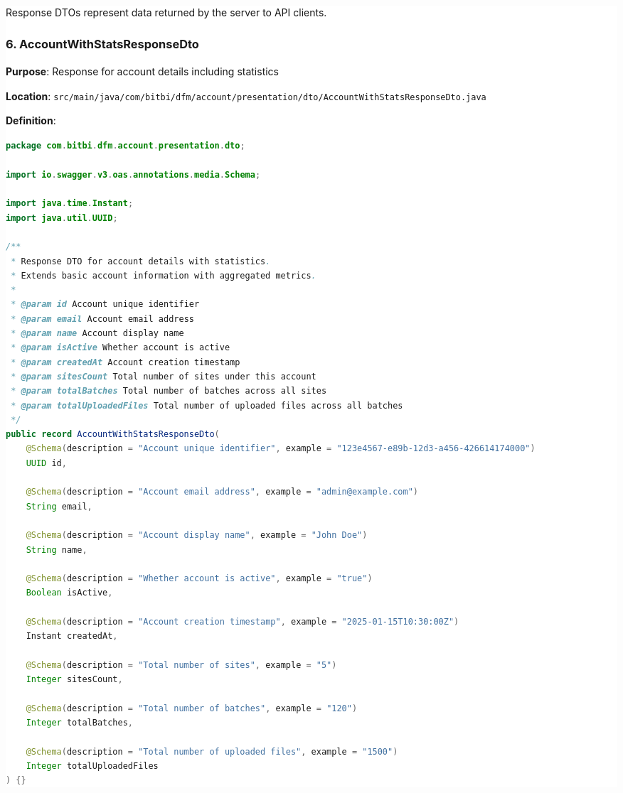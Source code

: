 Response DTOs represent data returned by the server to API clients.

### 6. AccountWithStatsResponseDto

**Purpose**: Response for account details including statistics

**Location**: `src/main/java/com/bitbi/dfm/account/presentation/dto/AccountWithStatsResponseDto.java`

**Definition**:
```java
package com.bitbi.dfm.account.presentation.dto;

import io.swagger.v3.oas.annotations.media.Schema;

import java.time.Instant;
import java.util.UUID;

/**
 * Response DTO for account details with statistics.
 * Extends basic account information with aggregated metrics.
 *
 * @param id Account unique identifier
 * @param email Account email address
 * @param name Account display name
 * @param isActive Whether account is active
 * @param createdAt Account creation timestamp
 * @param sitesCount Total number of sites under this account
 * @param totalBatches Total number of batches across all sites
 * @param totalUploadedFiles Total number of uploaded files across all batches
 */
public record AccountWithStatsResponseDto(
    @Schema(description = "Account unique identifier", example = "123e4567-e89b-12d3-a456-426614174000")
    UUID id,

    @Schema(description = "Account email address", example = "admin@example.com")
    String email,

    @Schema(description = "Account display name", example = "John Doe")
    String name,

    @Schema(description = "Whether account is active", example = "true")
    Boolean isActive,

    @Schema(description = "Account creation timestamp", example = "2025-01-15T10:30:00Z")
    Instant createdAt,

    @Schema(description = "Total number of sites", example = "5")
    Integer sitesCount,

    @Schema(description = "Total number of batches", example = "120")
    Integer totalBatches,

    @Schema(description = "Total number of uploaded files", example = "1500")
    Integer totalUploadedFiles
) {}
```

